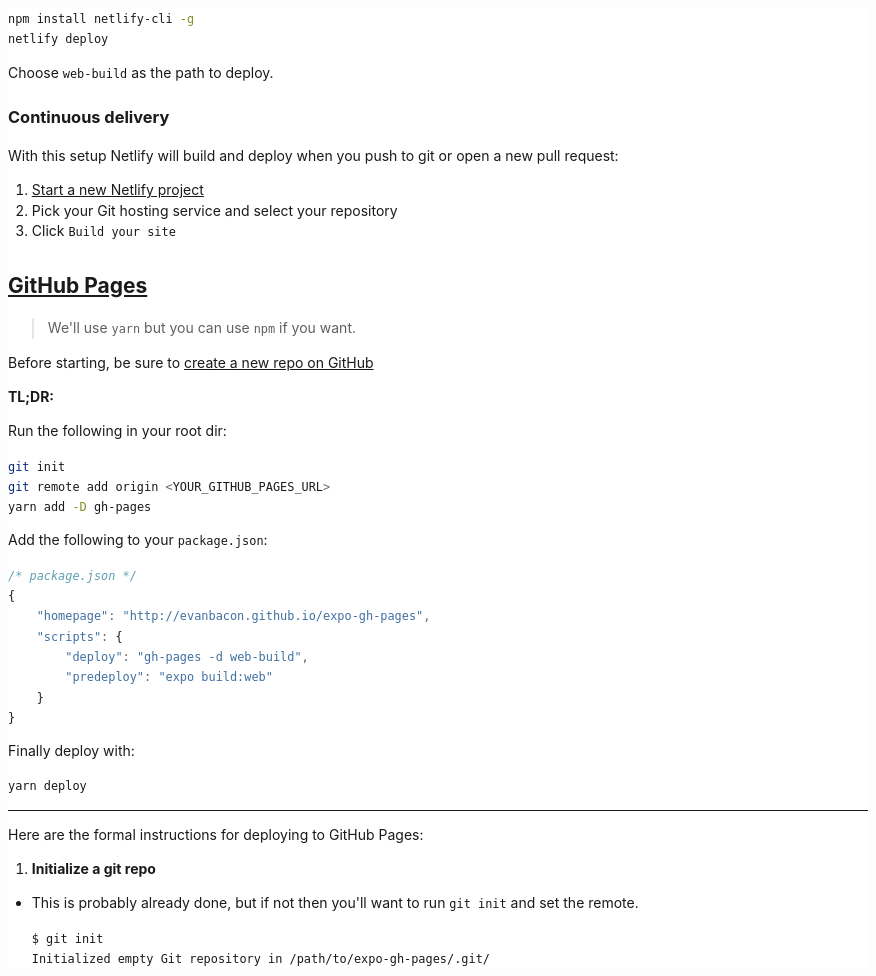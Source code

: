 ```sh
npm install netlify-cli -g
netlify deploy
```

Choose `web-build` as the path to deploy.

### Continuous delivery

With this setup Netlify will build and deploy when you push to git or open a new pull request:

1. [Start a new Netlify project](https://app.netlify.com/signup)
2. Pick your Git hosting service and select your repository
3. Click `Build your site`

## [GitHub Pages](https://pages.github.com/)

> We'll use `yarn` but you can use `npm` if you want.

Before starting, be sure to [create a new repo on GitHub](https://github.com/new)

**TL;DR:**

Run the following in your root dir:

```sh
git init
git remote add origin <YOUR_GITHUB_PAGES_URL>
yarn add -D gh-pages
```

Add the following to your `package.json`:

```js
/* package.json */
{
    "homepage": "http://evanbacon.github.io/expo-gh-pages",
    "scripts": {
        "deploy": "gh-pages -d web-build",
        "predeploy": "expo build:web"
    }
}
```

Finally deploy with:

```sh
yarn deploy
```

---

Here are the formal instructions for deploying to GitHub Pages:

1. **Initialize a git repo**

- This is probably already done, but if not then you'll want to run `git init` and set the remote.

  ```
  $ git init
  Initialized empty Git repository in /path/to/expo-gh-pages/.git/
  ```
